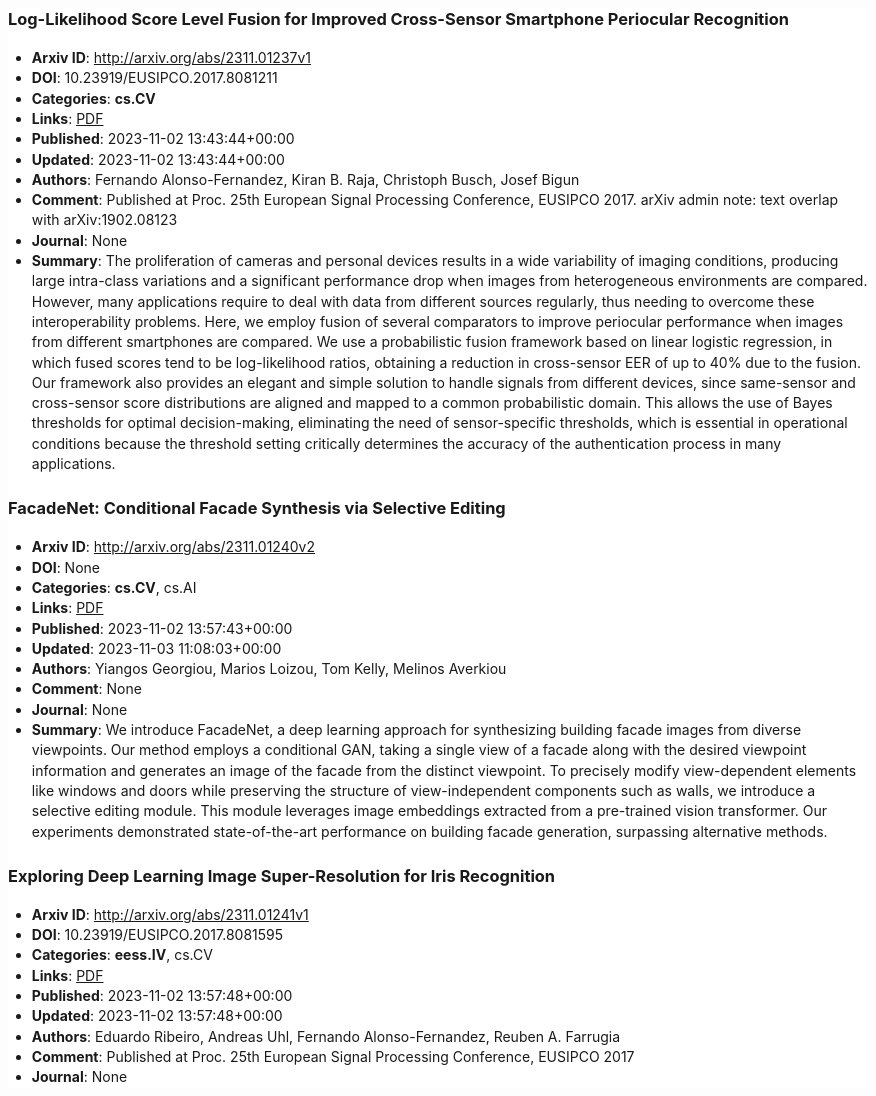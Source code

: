 ### Log-Likelihood Score Level Fusion for Improved Cross-Sensor Smartphone Periocular Recognition
- **Arxiv ID**: http://arxiv.org/abs/2311.01237v1
- **DOI**: 10.23919/EUSIPCO.2017.8081211
- **Categories**: **cs.CV**
- **Links**: [PDF](http://arxiv.org/pdf/2311.01237v1)
- **Published**: 2023-11-02 13:43:44+00:00
- **Updated**: 2023-11-02 13:43:44+00:00
- **Authors**: Fernando Alonso-Fernandez, Kiran B. Raja, Christoph Busch, Josef Bigun
- **Comment**: Published at Proc. 25th European Signal Processing Conference,
  EUSIPCO 2017. arXiv admin note: text overlap with arXiv:1902.08123
- **Journal**: None
- **Summary**: The proliferation of cameras and personal devices results in a wide variability of imaging conditions, producing large intra-class variations and a significant performance drop when images from heterogeneous environments are compared. However, many applications require to deal with data from different sources regularly, thus needing to overcome these interoperability problems. Here, we employ fusion of several comparators to improve periocular performance when images from different smartphones are compared. We use a probabilistic fusion framework based on linear logistic regression, in which fused scores tend to be log-likelihood ratios, obtaining a reduction in cross-sensor EER of up to 40% due to the fusion. Our framework also provides an elegant and simple solution to handle signals from different devices, since same-sensor and cross-sensor score distributions are aligned and mapped to a common probabilistic domain. This allows the use of Bayes thresholds for optimal decision-making, eliminating the need of sensor-specific thresholds, which is essential in operational conditions because the threshold setting critically determines the accuracy of the authentication process in many applications.



### FacadeNet: Conditional Facade Synthesis via Selective Editing
- **Arxiv ID**: http://arxiv.org/abs/2311.01240v2
- **DOI**: None
- **Categories**: **cs.CV**, cs.AI
- **Links**: [PDF](http://arxiv.org/pdf/2311.01240v2)
- **Published**: 2023-11-02 13:57:43+00:00
- **Updated**: 2023-11-03 11:08:03+00:00
- **Authors**: Yiangos Georgiou, Marios Loizou, Tom Kelly, Melinos Averkiou
- **Comment**: None
- **Journal**: None
- **Summary**: We introduce FacadeNet, a deep learning approach for synthesizing building facade images from diverse viewpoints. Our method employs a conditional GAN, taking a single view of a facade along with the desired viewpoint information and generates an image of the facade from the distinct viewpoint. To precisely modify view-dependent elements like windows and doors while preserving the structure of view-independent components such as walls, we introduce a selective editing module. This module leverages image embeddings extracted from a pre-trained vision transformer. Our experiments demonstrated state-of-the-art performance on building facade generation, surpassing alternative methods.



### Exploring Deep Learning Image Super-Resolution for Iris Recognition
- **Arxiv ID**: http://arxiv.org/abs/2311.01241v1
- **DOI**: 10.23919/EUSIPCO.2017.8081595
- **Categories**: **eess.IV**, cs.CV
- **Links**: [PDF](http://arxiv.org/pdf/2311.01241v1)
- **Published**: 2023-11-02 13:57:48+00:00
- **Updated**: 2023-11-02 13:57:48+00:00
- **Authors**: Eduardo Ribeiro, Andreas Uhl, Fernando Alonso-Fernandez, Reuben A. Farrugia
- **Comment**: Published at Proc. 25th European Signal Processing Conference,
  EUSIPCO 2017
- **Journal**: None